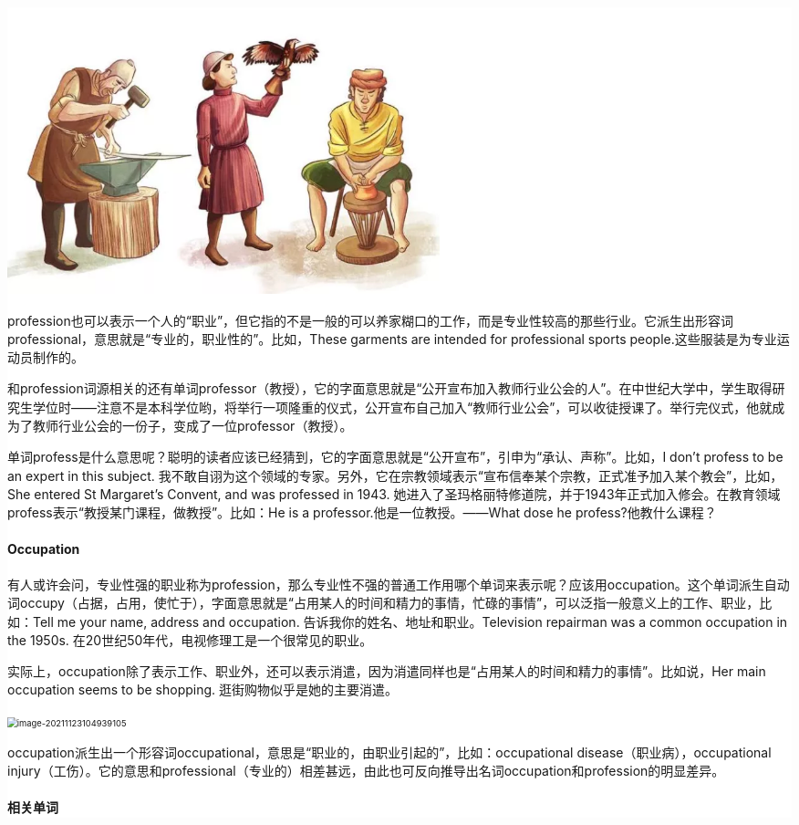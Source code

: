 <img src="./images/image-20211123104837494.png" alt="image-20211123104837494" style="zoom:67%;" />



profession也可以表示一个人的“职业”，但它指的不是一般的可以养家糊口的工作，而是专业性较高的那些行业。它派生出形容词professional，意思就是“专业的，职业性的”。比如，These garments are intended for professional sports people.这些服装是为专业运动员制作的。

和profession词源相关的还有单词professor（教授），它的字面意思就是“公开宣布加入教师行业公会的人”。在中世纪大学中，学生取得研究生学位时——注意不是本科学位哟，将举行一项隆重的仪式，公开宣布自己加入“教师行业公会”，可以收徒授课了。举行完仪式，他就成为了教师行业公会的一份子，变成了一位professor（教授）。

单词profess是什么意思呢？聪明的读者应该已经猜到，它的字面意思就是“公开宣布”，引申为“承认、声称”。比如，I don’t profess to be an expert in this subject. 我不敢自诩为这个领域的专家。另外，它在宗教领域表示“宣布信奉某个宗教，正式准予加入某个教会”，比如，She entered St Margaret’s Convent, and was professed in 1943. 她进入了圣玛格丽特修道院，并于1943年正式加入修会。在教育领域profess表示“教授某门课程，做教授”。比如：He is a professor.他是一位教授。——What dose he profess?他教什么课程？

#### Occupation

有人或许会问，专业性强的职业称为profession，那么专业性不强的普通工作用哪个单词来表示呢？应该用occupation。这个单词派生自动词occupy（占据，占用，使忙于），字面意思就是“占用某人的时间和精力的事情，忙碌的事情”，可以泛指一般意义上的工作、职业，比如：Tell me your name, address and occupation. 告诉我你的姓名、地址和职业。Television repairman was a common occupation in the 1950s. 在20世纪50年代，电视修理工是一个很常见的职业。

实际上，occupation除了表示工作、职业外，还可以表示消遣，因为消遣同样也是“占用某人的时间和精力的事情”。比如说，Her main occupation seems to be shopping. 逛街购物似乎是她的主要消遣。

<img src="./images/image-20211123104939105.png" alt="image-20211123104939105" style="zoom:67%;" />



occupation派生出一个形容词occupational，意思是“职业的，由职业引起的”，比如：occupational disease（职业病），occupational injury（工伤）。它的意思和professional（专业的）相差甚远，由此也可反向推导出名词occupation和profession的明显差异。

#### 相关单词
